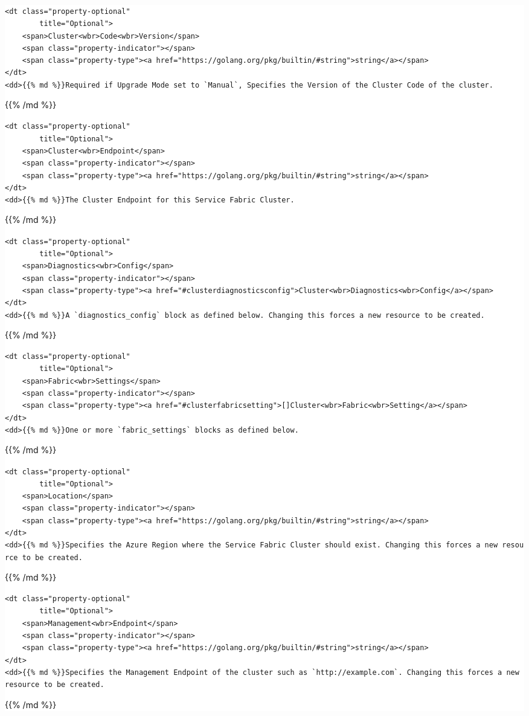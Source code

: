     <dt class="property-optional"
            title="Optional">
        <span>Cluster<wbr>Code<wbr>Version</span>
        <span class="property-indicator"></span>
        <span class="property-type"><a href="https://golang.org/pkg/builtin/#string">string</a></span>
    </dt>
    <dd>{{% md %}}Required if Upgrade Mode set to `Manual`, Specifies the Version of the Cluster Code of the cluster.
{{% /md %}}</dd>

    <dt class="property-optional"
            title="Optional">
        <span>Cluster<wbr>Endpoint</span>
        <span class="property-indicator"></span>
        <span class="property-type"><a href="https://golang.org/pkg/builtin/#string">string</a></span>
    </dt>
    <dd>{{% md %}}The Cluster Endpoint for this Service Fabric Cluster.
{{% /md %}}</dd>

    <dt class="property-optional"
            title="Optional">
        <span>Diagnostics<wbr>Config</span>
        <span class="property-indicator"></span>
        <span class="property-type"><a href="#clusterdiagnosticsconfig">Cluster<wbr>Diagnostics<wbr>Config</a></span>
    </dt>
    <dd>{{% md %}}A `diagnostics_config` block as defined below. Changing this forces a new resource to be created.
{{% /md %}}</dd>

    <dt class="property-optional"
            title="Optional">
        <span>Fabric<wbr>Settings</span>
        <span class="property-indicator"></span>
        <span class="property-type"><a href="#clusterfabricsetting">[]Cluster<wbr>Fabric<wbr>Setting</a></span>
    </dt>
    <dd>{{% md %}}One or more `fabric_settings` blocks as defined below.
{{% /md %}}</dd>

    <dt class="property-optional"
            title="Optional">
        <span>Location</span>
        <span class="property-indicator"></span>
        <span class="property-type"><a href="https://golang.org/pkg/builtin/#string">string</a></span>
    </dt>
    <dd>{{% md %}}Specifies the Azure Region where the Service Fabric Cluster should exist. Changing this forces a new resource to be created.
{{% /md %}}</dd>

    <dt class="property-optional"
            title="Optional">
        <span>Management<wbr>Endpoint</span>
        <span class="property-indicator"></span>
        <span class="property-type"><a href="https://golang.org/pkg/builtin/#string">string</a></span>
    </dt>
    <dd>{{% md %}}Specifies the Management Endpoint of the cluster such as `http://example.com`. Changing this forces a new resource to be created.
{{% /md %}}</dd>

